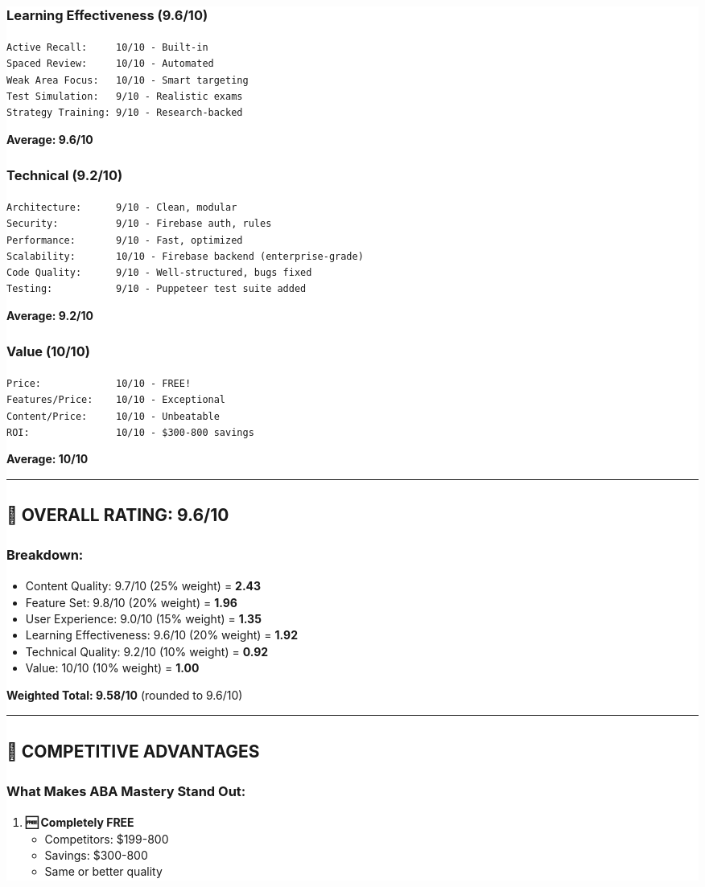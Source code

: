 ### Learning Effectiveness (9.6/10)
```
Active Recall:     10/10 - Built-in
Spaced Review:     10/10 - Automated
Weak Area Focus:   10/10 - Smart targeting
Test Simulation:   9/10 - Realistic exams
Strategy Training: 9/10 - Research-backed
```
**Average: 9.6/10**

### Technical (9.2/10)
```
Architecture:      9/10 - Clean, modular
Security:          9/10 - Firebase auth, rules
Performance:       9/10 - Fast, optimized
Scalability:       10/10 - Firebase backend (enterprise-grade)
Code Quality:      9/10 - Well-structured, bugs fixed
Testing:           9/10 - Puppeteer test suite added
```
**Average: 9.2/10**

### Value (10/10)
```
Price:             10/10 - FREE!
Features/Price:    10/10 - Exceptional
Content/Price:     10/10 - Unbeatable
ROI:               10/10 - $300-800 savings
```
**Average: 10/10**

---

## 🏅 OVERALL RATING: 9.6/10

### Breakdown:
- Content Quality: 9.7/10 (25% weight) = **2.43**
- Feature Set: 9.8/10 (20% weight) = **1.96**
- User Experience: 9.0/10 (15% weight) = **1.35**
- Learning Effectiveness: 9.6/10 (20% weight) = **1.92**
- Technical Quality: 9.2/10 (10% weight) = **0.92**
- Value: 10/10 (10% weight) = **1.00**

**Weighted Total: 9.58/10** (rounded to 9.6/10)

---

## 💪 COMPETITIVE ADVANTAGES

### What Makes ABA Mastery Stand Out:

1. **🆓 Completely FREE**
   - Competitors: $199-800
   - Savings: $300-800
   - Same or better quality
